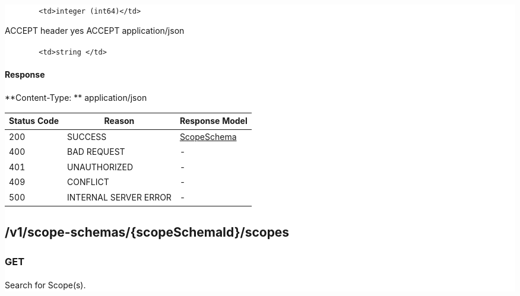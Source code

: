     
            <td>integer (int64)</td>
    

</tr>

<tr>
    <th>ACCEPT</th>
    <td>header</td>
    <td>yes</td>
    <td>ACCEPT</td>
    <td>application/json</td>

    
            <td>string </td>
    

</tr>


</table>



#### Response

**Content-Type: ** application/json


| Status Code | Reason      | Response Model |
|-------------|-------------|----------------|
| 200    | SUCCESS | <a href="#/definitions/ScopeSchema">ScopeSchema</a>|
| 400    | BAD REQUEST |  - |
| 401    | UNAUTHORIZED |  - |
| 409    | CONFLICT |  - |
| 500    | INTERNAL SERVER ERROR |  - |












## /v1/scope-schemas/{scopeSchemaId}/scopes


### GET

<a id="search">Search for Scope(s).</a>








